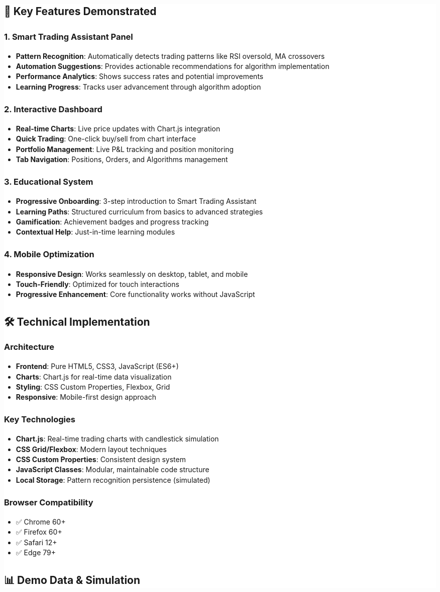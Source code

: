 ## 🎯 Key Features Demonstrated

### 1. Smart Trading Assistant Panel
- **Pattern Recognition**: Automatically detects trading patterns like RSI oversold, MA crossovers
- **Automation Suggestions**: Provides actionable recommendations for algorithm implementation
- **Performance Analytics**: Shows success rates and potential improvements
- **Learning Progress**: Tracks user advancement through algorithm adoption

### 2. Interactive Dashboard
- **Real-time Charts**: Live price updates with Chart.js integration
- **Quick Trading**: One-click buy/sell from chart interface
- **Portfolio Management**: Live P&L tracking and position monitoring
- **Tab Navigation**: Positions, Orders, and Algorithms management

### 3. Educational System
- **Progressive Onboarding**: 3-step introduction to Smart Trading Assistant
- **Learning Paths**: Structured curriculum from basics to advanced strategies
- **Gamification**: Achievement badges and progress tracking
- **Contextual Help**: Just-in-time learning modules

### 4. Mobile Optimization
- **Responsive Design**: Works seamlessly on desktop, tablet, and mobile
- **Touch-Friendly**: Optimized for touch interactions
- **Progressive Enhancement**: Core functionality works without JavaScript

## 🛠 Technical Implementation

### Architecture
- **Frontend**: Pure HTML5, CSS3, JavaScript (ES6+)
- **Charts**: Chart.js for real-time data visualization
- **Styling**: CSS Custom Properties, Flexbox, Grid
- **Responsive**: Mobile-first design approach

### Key Technologies
- **Chart.js**: Real-time trading charts with candlestick simulation
- **CSS Grid/Flexbox**: Modern layout techniques
- **CSS Custom Properties**: Consistent design system
- **JavaScript Classes**: Modular, maintainable code structure
- **Local Storage**: Pattern recognition persistence (simulated)

### Browser Compatibility
- ✅ Chrome 60+
- ✅ Firefox 60+
- ✅ Safari 12+
- ✅ Edge 79+

## 📊 Demo Data & Simulation
